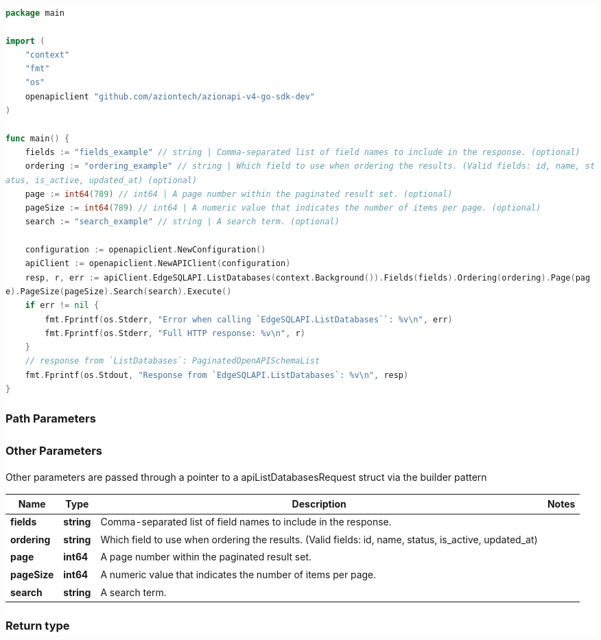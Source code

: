 ```go
package main

import (
	"context"
	"fmt"
	"os"
	openapiclient "github.com/aziontech/azionapi-v4-go-sdk-dev"
)

func main() {
	fields := "fields_example" // string | Comma-separated list of field names to include in the response. (optional)
	ordering := "ordering_example" // string | Which field to use when ordering the results. (Valid fields: id, name, status, is_active, updated_at) (optional)
	page := int64(789) // int64 | A page number within the paginated result set. (optional)
	pageSize := int64(789) // int64 | A numeric value that indicates the number of items per page. (optional)
	search := "search_example" // string | A search term. (optional)

	configuration := openapiclient.NewConfiguration()
	apiClient := openapiclient.NewAPIClient(configuration)
	resp, r, err := apiClient.EdgeSQLAPI.ListDatabases(context.Background()).Fields(fields).Ordering(ordering).Page(page).PageSize(pageSize).Search(search).Execute()
	if err != nil {
		fmt.Fprintf(os.Stderr, "Error when calling `EdgeSQLAPI.ListDatabases``: %v\n", err)
		fmt.Fprintf(os.Stderr, "Full HTTP response: %v\n", r)
	}
	// response from `ListDatabases`: PaginatedOpenAPISchemaList
	fmt.Fprintf(os.Stdout, "Response from `EdgeSQLAPI.ListDatabases`: %v\n", resp)
}
```

### Path Parameters



### Other Parameters

Other parameters are passed through a pointer to a apiListDatabasesRequest struct via the builder pattern


Name | Type | Description  | Notes
------------- | ------------- | ------------- | -------------
 **fields** | **string** | Comma-separated list of field names to include in the response. | 
 **ordering** | **string** | Which field to use when ordering the results. (Valid fields: id, name, status, is_active, updated_at) | 
 **page** | **int64** | A page number within the paginated result set. | 
 **pageSize** | **int64** | A numeric value that indicates the number of items per page. | 
 **search** | **string** | A search term. | 

### Return type
